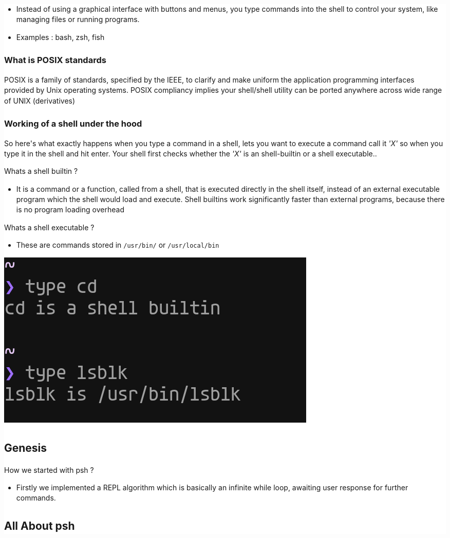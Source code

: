 - Instead of using a graphical interface with buttons and menus, you type commands into the shell to control your system, like managing files or running programs. 

- Examples : bash, zsh, fish


### What is POSIX standards

POSIX is a family of standards, specified by the IEEE, to clarify and make uniform the application programming interfaces provided by Unix operating systems.
 POSIX compliancy implies your shell/shell utility can be ported anywhere across wide range of UNIX (derivatives)

### Working of a shell under the hood 

So here's what exactly happens when you type a command in a shell, lets you want to execute a command call it *'X'* so when you type it in the shell and hit enter. Your shell first checks whether the *'X'* is an shell-builtin or a shell executable..

Whats a shell builtin ? 
-  It is a command or a function, called from a shell, that is executed directly in the shell itself, instead of an external executable program which the shell would load and execute. Shell builtins work significantly faster than external programs, because there is no program loading overhead

Whats a shell executable ?
- These are commands stored in `/usr/bin/` or `/usr/local/bin`

![shell](assets/shellcommand.png)

## Genesis

How we started with psh ?
- Firstly we implemented a REPL algorithm which is basically an infinite while loop, awaiting user response for further commands.

## All About **psh**

